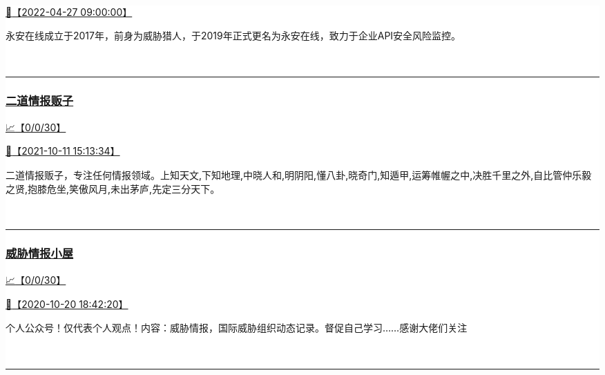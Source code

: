 [:camera_flash:【2022-04-27 09:00:00】](https://mp.weixin.qq.com/s?__biz=MzI3NDY3NDUxNg==&mid=2247493249&idx=1&sn=ad653ff1d5b0888769aced9392851238&chksm=eb12c0badc6549ac21954c74a79ed7939003dad0df58acaff3d5645a2e6cf44d92a56644577a&scene=126&sessionid=1651021823&key=714934fb29b2f5f12a5327b0deef4913b142180c2fa326248a647965f3f810dfd7b0e514b01b306720b5f4b66f15c85d4ff57054d4f1e17bb97e3505310134e9d12230b26e0e156dd7ccff21ef1472f59ab37be3d12bb6524154ff38a5513ca14d27e8a6dbccf802bde1f3db8ffe5adaaa9706f50a3c826bf90b629f7aec0ce1&ascene=1&uin=MTM1NzU2MDQ1OQ%3D%3D&devicetype=Windows+Server+2016+x64&version=6305002e&lang=zh_CN&session_us=gh_eb6eb6a3c42f&exportkey=Axpc8CvLpRvvpUB2mbrU2x0%3D&acctmode=0&pass_ticket=D9t3mf7oXHjY8qg%2BQEQO0Bv9BJhhbGYOWhqaTktb7pKzLOvzchOf0VBdymQWrgnw&wx_header=0&fontgear=2)

永安在线成立于2017年，前身为威胁猎人，于2019年正式更名为永安在线，致力于企业API安全风险监控。

<img align="top" width="180" src="http://open.weixin.qq.com/qr/code?username=gh_eb6eb6a3c42f" alt="" />

---


### [二道情报贩子](http://wechat.doonsec.com/admin/wechat_echarts/?biz=MzU5NTA3MTk5Ng==)

[:chart_with_upwards_trend:【0/0/30】](http://wechat.doonsec.com/wechat_echarts/?biz=MzU5NTA3MTk5Ng==)

[:camera_flash:【2021-10-11 15:13:34】](https://mp.weixin.qq.com/s?__biz=MzU5NTA3MTk5Ng==&mid=2247489577&idx=1&sn=f1e2f6b4cd97b377bd0162bfb8919605&chksm=fe76debac90157ac3db217831be0387db19658fa4be49fb0aac404c8f7955b73ce81becf02b3&scene=126&sessionid=1633937637&key=705a328aa1dcad36b1eeb11efd6342b432e0e13d1bc3c084de2aea5f404df9bdbaa38fc428cac58cf1953e6ba9b98609a26e3858ce99b1560c8f812bc4432b5dc52231b2fcf89de9c5b4b52515746680456beb4338c6480fb8a5035eb506d58f624f8594b75aff825783ccb4678017eed4754f0dced356223397b942a6b6b139&ascene=1&uin=NTY2NTA4NjQ%3D&devicetype=Windows+Server+2016+x64&version=63030532&lang=zh_CN&exportkey=A4iOKiW1ZZdXj3e9P)

二道情报贩子，专注任何情报领域。上知天文,下知地理,中晓人和,明阴阳,懂八卦,晓奇门,知遁甲,运筹帷幄之中,决胜千里之外,自比管仲乐毅之贤,抱膝危坐,笑傲风月,未出茅庐,先定三分天下。

<img align="top" width="180" src="http://open.weixin.qq.com/qr/code?username=gh_f0f88d5b70e3" alt="" />

---


### [威胁情报小屋](http://wechat.doonsec.com/admin/wechat_echarts/?biz=Mzg5NDA1OTQxMA==)

[:chart_with_upwards_trend:【0/0/30】](http://wechat.doonsec.com/wechat_echarts/?biz=Mzg5NDA1OTQxMA==)

[:camera_flash:【2020-10-20 18:42:20】](https://mp.weixin.qq.com/s?__biz=Mzg5NDA1OTQxMA==&mid=2247484964&idx=1&sn=cba463d621c212223a6040d3058ab8d1&chksm=c02410d9f75399cf77cd9ababcaec1a4294da504463e1a8fc80530e36cac67430801030817c7&scene=126&sessionid=1603191481&key=a1d17b2e5fa79092482fd8cac63a5f35f68e48bda3b0da4065a4dbbc147e432c948376d51f12252773bfbbadec3932be877659b3db54260f83bc0f427ff37bd729f177327b5a40fb78ff152f9f7783d94210c845ffc163324fb113fa479779cbb61c3625a29d193158a2eecb4df43d99ce161f2aa1f09b665bdc8da84bb45530&ascene=1&uin=MjM2NjMzNTUwNA%3D%3D&devicetype=Windows+10+x64&version=63000)

个人公众号！仅代表个人观点！内容：威胁情报，国际威胁组织动态记录。督促自己学习……感谢大佬们关注

<img align="top" width="180" src="http://open.weixin.qq.com/qr/code?username=gh_973a79d334d3" alt="" />

---
